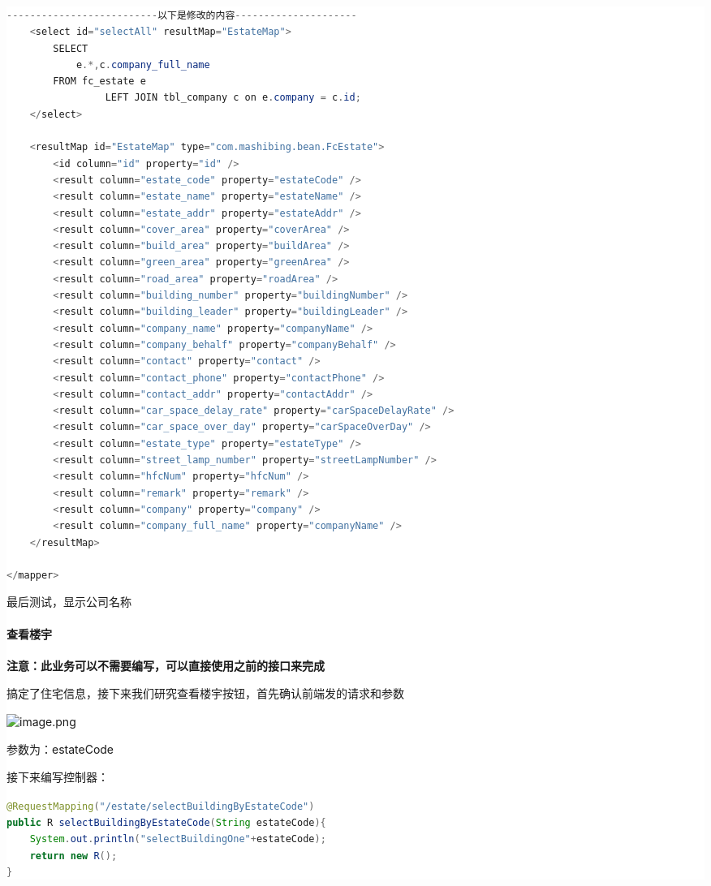 ```java
--------------------------以下是修改的内容---------------------
    <select id="selectAll" resultMap="EstateMap">
        SELECT
            e.*,c.company_full_name
        FROM fc_estate e
                 LEFT JOIN tbl_company c on e.company = c.id;
    </select>

    <resultMap id="EstateMap" type="com.mashibing.bean.FcEstate">
        <id column="id" property="id" />
        <result column="estate_code" property="estateCode" />
        <result column="estate_name" property="estateName" />
        <result column="estate_addr" property="estateAddr" />
        <result column="cover_area" property="coverArea" />
        <result column="build_area" property="buildArea" />
        <result column="green_area" property="greenArea" />
        <result column="road_area" property="roadArea" />
        <result column="building_number" property="buildingNumber" />
        <result column="building_leader" property="buildingLeader" />
        <result column="company_name" property="companyName" />
        <result column="company_behalf" property="companyBehalf" />
        <result column="contact" property="contact" />
        <result column="contact_phone" property="contactPhone" />
        <result column="contact_addr" property="contactAddr" />
        <result column="car_space_delay_rate" property="carSpaceDelayRate" />
        <result column="car_space_over_day" property="carSpaceOverDay" />
        <result column="estate_type" property="estateType" />
        <result column="street_lamp_number" property="streetLampNumber" />
        <result column="hfcNum" property="hfcNum" />
        <result column="remark" property="remark" />
        <result column="company" property="company" />
        <result column="company_full_name" property="companyName" />
    </resultMap>

</mapper>
```

最后测试，显示公司名称

#### 查看楼宇

**注意：此业务可以不需要编写，可以直接使用之前的接口来完成**

搞定了住宅信息，接下来我们研究查看楼宇按钮，首先确认前端发的请求和参数

![image.png](https://fynotefile.oss-cn-zhangjiakou.aliyuncs.com/fynote/fyfile/1396/1652439123082/e44a1025cd5c43a4b39a01705a8ffdff.png)

参数为：estateCode

接下来编写控制器：

```java
@RequestMapping("/estate/selectBuildingByEstateCode")
public R selectBuildingByEstateCode(String estateCode){
    System.out.println("selectBuildingOne"+estateCode);
    return new R();
}
```
